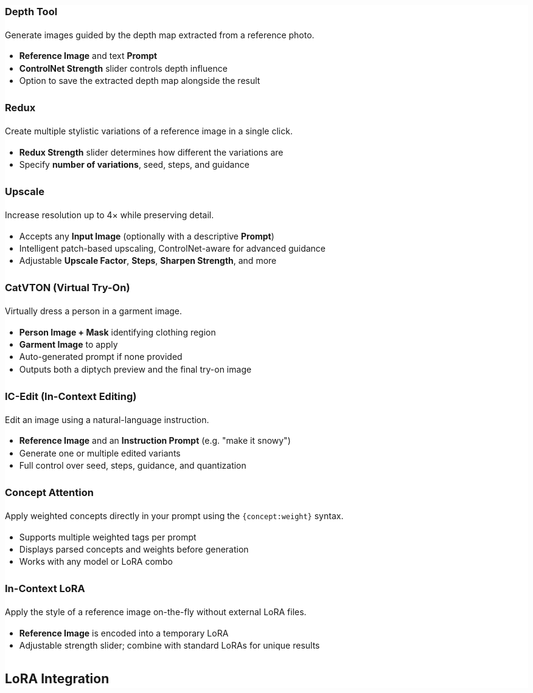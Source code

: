 ### Depth Tool

Generate images guided by the depth map extracted from a reference photo.

- **Reference Image** and text **Prompt**  
- **ControlNet Strength** slider controls depth influence  
- Option to save the extracted depth map alongside the result

### Redux

Create multiple stylistic variations of a reference image in a single click.

- **Redux Strength** slider determines how different the variations are  
- Specify **number of variations**, seed, steps, and guidance

### Upscale

Increase resolution up to 4× while preserving detail.

- Accepts any **Input Image** (optionally with a descriptive **Prompt**)  
- Intelligent patch-based upscaling, ControlNet-aware for advanced guidance  
- Adjustable **Upscale Factor**, **Steps**, **Sharpen Strength**, and more

### CatVTON (Virtual Try-On)

Virtually dress a person in a garment image.

- **Person Image + Mask** identifying clothing region  
- **Garment Image** to apply  
- Auto-generated prompt if none provided  
- Outputs both a diptych preview and the final try-on image

### IC-Edit (In-Context Editing)

Edit an image using a natural-language instruction.

- **Reference Image** and an **Instruction Prompt** (e.g. "make it snowy")  
- Generate one or multiple edited variants  
- Full control over seed, steps, guidance, and quantization

### Concept Attention

Apply weighted concepts directly in your prompt using the `{concept:weight}` syntax.

- Supports multiple weighted tags per prompt  
- Displays parsed concepts and weights before generation  
- Works with any model or LoRA combo

### In-Context LoRA

Apply the style of a reference image on-the-fly without external LoRA files.

- **Reference Image** is encoded into a temporary LoRA  
- Adjustable strength slider; combine with standard LoRAs for unique results

## LoRA Integration
